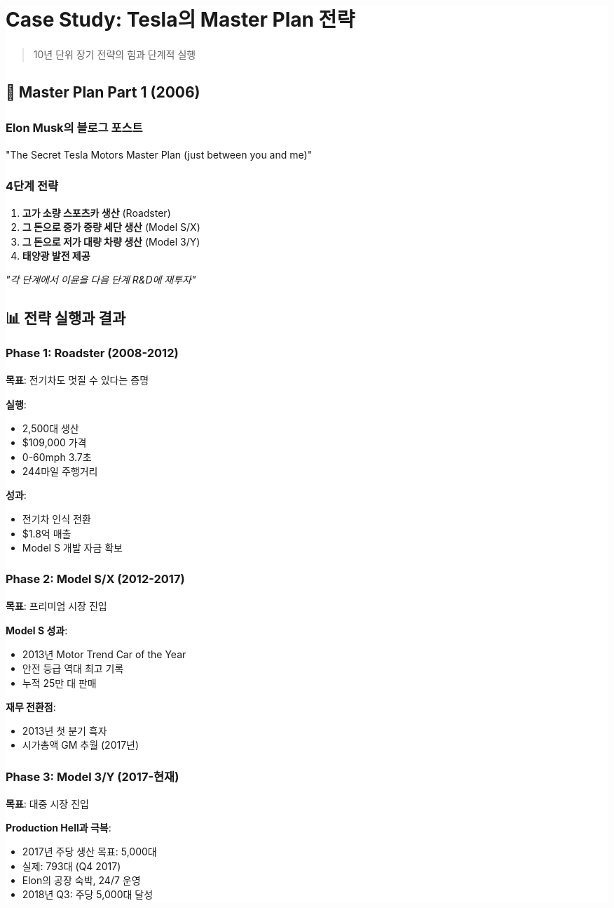 # Case Study: Tesla의 Master Plan 전략

> 10년 단위 장기 전략의 힘과 단계적 실행

## 🎯 Master Plan Part 1 (2006)

### Elon Musk의 블로그 포스트
"The Secret Tesla Motors Master Plan (just between you and me)"

### 4단계 전략
1. **고가 소량 스포츠카 생산** (Roadster)
2. **그 돈으로 중가 중량 세단 생산** (Model S/X)
3. **그 돈으로 저가 대량 차량 생산** (Model 3/Y)
4. **태양광 발전 제공**

*"각 단계에서 이윤을 다음 단계 R&D에 재투자"*

## 📊 전략 실행과 결과

### Phase 1: Roadster (2008-2012)
**목표**: 전기차도 멋질 수 있다는 증명

**실행**:
- 2,500대 생산
- $109,000 가격
- 0-60mph 3.7초
- 244마일 주행거리

**성과**:
- 전기차 인식 전환
- $1.8억 매출
- Model S 개발 자금 확보

### Phase 2: Model S/X (2012-2017)
**목표**: 프리미엄 시장 진입

**Model S 성과**:
- 2013년 Motor Trend Car of the Year
- 안전 등급 역대 최고 기록
- 누적 25만 대 판매

**재무 전환점**:
- 2013년 첫 분기 흑자
- 시가총액 GM 추월 (2017년)

### Phase 3: Model 3/Y (2017-현재)
**목표**: 대중 시장 진입

**Production Hell과 극복**:
- 2017년 주당 생산 목표: 5,000대
- 실제: 793대 (Q4 2017)
- Elon의 공장 숙박, 24/7 운영
- 2018년 Q3: 주당 5,000대 달성
